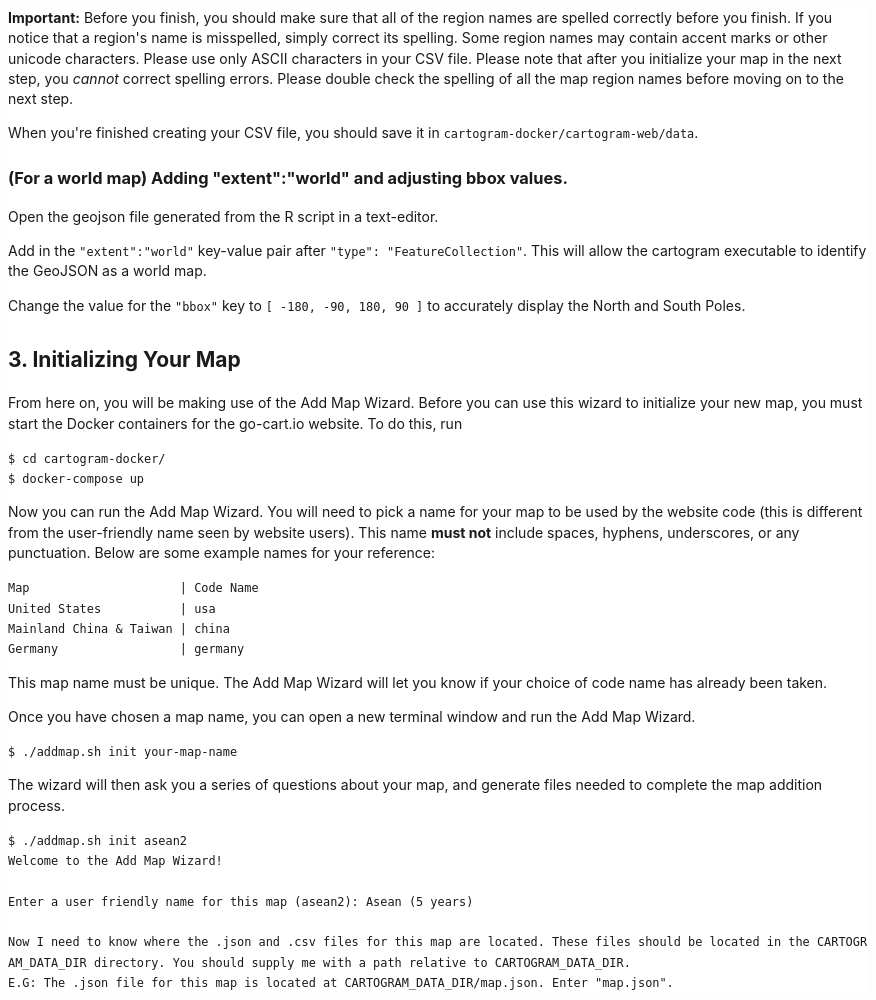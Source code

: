 **Important:** Before you finish, you should make sure that all of the region names are spelled correctly before you finish. If you notice that a region's name is misspelled, simply correct its spelling. Some region names may contain accent marks or other unicode characters. Please use only ASCII characters in your CSV file. Please note that after you initialize your map in the next step, you _cannot_ correct spelling errors. Please double check the spelling of all the map region names before moving on to the next step.

When you're finished creating your CSV file, you should save it in `cartogram-docker/cartogram-web/data`.

### (For a world map) Adding "extent":"world" and adjusting bbox values.

Open the geojson file generated from the R script in a text-editor.

Add in the `"extent":"world"` key-value pair after `"type": "FeatureCollection"`.
This will allow the cartogram executable to identify the GeoJSON as a world map.

Change the value for the `"bbox"` key to `[ -180, -90, 180, 90 ]` to accurately display the North and South Poles.

## 3. Initializing Your Map

From here on, you will be making use of the Add Map Wizard. Before you can use this wizard to initialize your new map, you must start the Docker containers for the go-cart.io website. To do this, run

    $ cd cartogram-docker/
    $ docker-compose up

Now you can run the Add Map Wizard. You will need to pick a name for your map to be used by the website code (this is different from the user-friendly name seen by website users). This name **must not** include spaces, hyphens, underscores, or any punctuation. Below are some example names for your reference:

    Map                     | Code Name
    United States           | usa
    Mainland China & Taiwan | china
    Germany                 | germany

This map name must be unique. The Add Map Wizard will let you know if your choice of code name has already been taken.

Once you have chosen a map name, you can open a new terminal window and run the Add Map Wizard.

    $ ./addmap.sh init your-map-name

The wizard will then ask you a series of questions about your map, and generate files needed to complete the map addition process.

    $ ./addmap.sh init asean2
    Welcome to the Add Map Wizard!

    Enter a user friendly name for this map (asean2): Asean (5 years)

    Now I need to know where the .json and .csv files for this map are located. These files should be located in the CARTOGRAM_DATA_DIR directory. You should supply me with a path relative to CARTOGRAM_DATA_DIR.
    E.G: The .json file for this map is located at CARTOGRAM_DATA_DIR/map.json. Enter "map.json".
